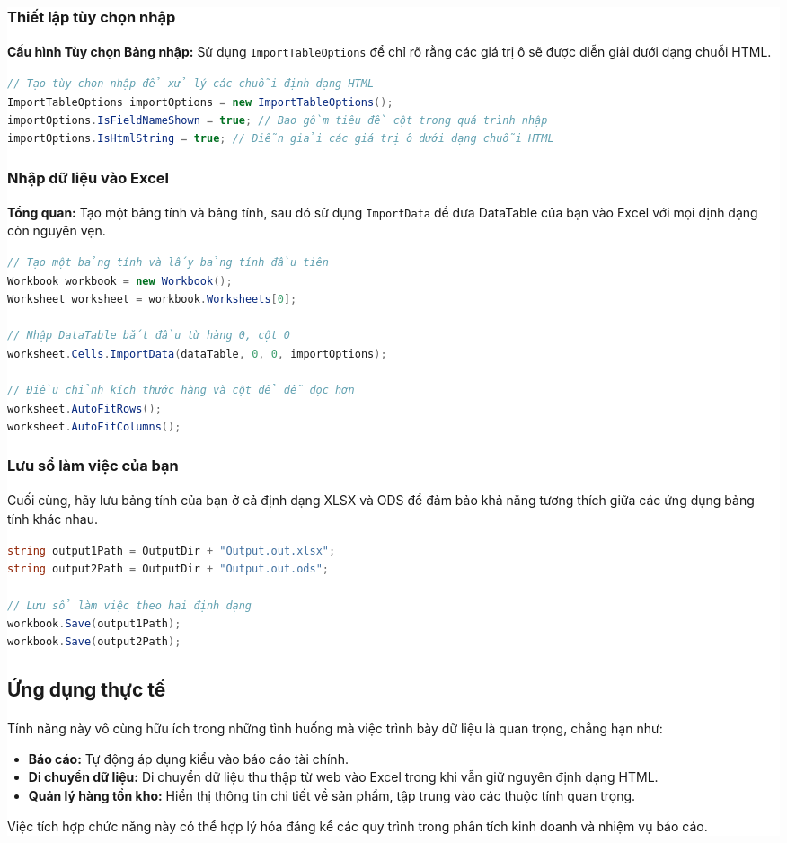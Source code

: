 ### Thiết lập tùy chọn nhập

**Cấu hình Tùy chọn Bảng nhập:**
Sử dụng `ImportTableOptions` để chỉ rõ rằng các giá trị ô sẽ được diễn giải dưới dạng chuỗi HTML.
```csharp
// Tạo tùy chọn nhập để xử lý các chuỗi định dạng HTML
ImportTableOptions importOptions = new ImportTableOptions();
importOptions.IsFieldNameShown = true; // Bao gồm tiêu đề cột trong quá trình nhập
importOptions.IsHtmlString = true; // Diễn giải các giá trị ô dưới dạng chuỗi HTML
```

### Nhập dữ liệu vào Excel

**Tổng quan:**
Tạo một bảng tính và bảng tính, sau đó sử dụng `ImportData` để đưa DataTable của bạn vào Excel với mọi định dạng còn nguyên vẹn.
```csharp
// Tạo một bảng tính và lấy bảng tính đầu tiên
Workbook workbook = new Workbook();
Worksheet worksheet = workbook.Worksheets[0];

// Nhập DataTable bắt đầu từ hàng 0, cột 0
worksheet.Cells.ImportData(dataTable, 0, 0, importOptions);

// Điều chỉnh kích thước hàng và cột để dễ đọc hơn
worksheet.AutoFitRows();
worksheet.AutoFitColumns();
```

### Lưu sổ làm việc của bạn

Cuối cùng, hãy lưu bảng tính của bạn ở cả định dạng XLSX và ODS để đảm bảo khả năng tương thích giữa các ứng dụng bảng tính khác nhau.
```csharp
string output1Path = OutputDir + "Output.out.xlsx";
string output2Path = OutputDir + "Output.out.ods";

// Lưu sổ làm việc theo hai định dạng
workbook.Save(output1Path);
workbook.Save(output2Path);
```

## Ứng dụng thực tế

Tính năng này vô cùng hữu ích trong những tình huống mà việc trình bày dữ liệu là quan trọng, chẳng hạn như:
- **Báo cáo:** Tự động áp dụng kiểu vào báo cáo tài chính.
- **Di chuyển dữ liệu:** Di chuyển dữ liệu thu thập từ web vào Excel trong khi vẫn giữ nguyên định dạng HTML.
- **Quản lý hàng tồn kho:** Hiển thị thông tin chi tiết về sản phẩm, tập trung vào các thuộc tính quan trọng.

Việc tích hợp chức năng này có thể hợp lý hóa đáng kể các quy trình trong phân tích kinh doanh và nhiệm vụ báo cáo.
